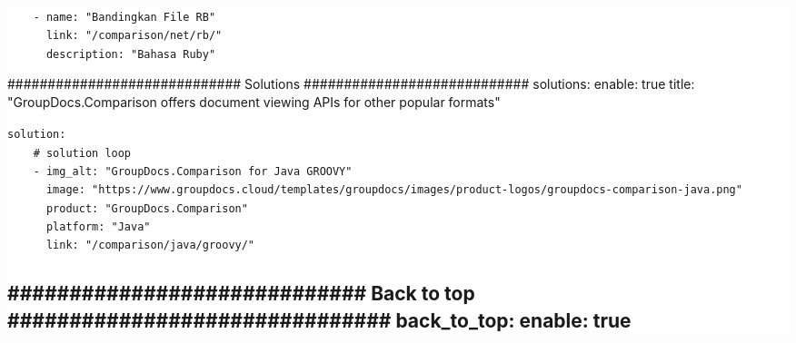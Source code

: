         - name: "Bandingkan File RB"
          link: "/comparison/net/rb/"
          description: "Bahasa Ruby"

############################# Solutions ############################
solutions:
    enable: true
    title: "GroupDocs.Comparison offers document viewing APIs for other popular formats"

    solution:
        # solution loop
        - img_alt: "GroupDocs.Comparison for Java GROOVY"
          image: "https://www.groupdocs.cloud/templates/groupdocs/images/product-logos/groupdocs-comparison-java.png"
          product: "GroupDocs.Comparison"
          platform: "Java"
          link: "/comparison/java/groovy/"

############################# Back to top ###############################
back_to_top:
    enable: true
---
